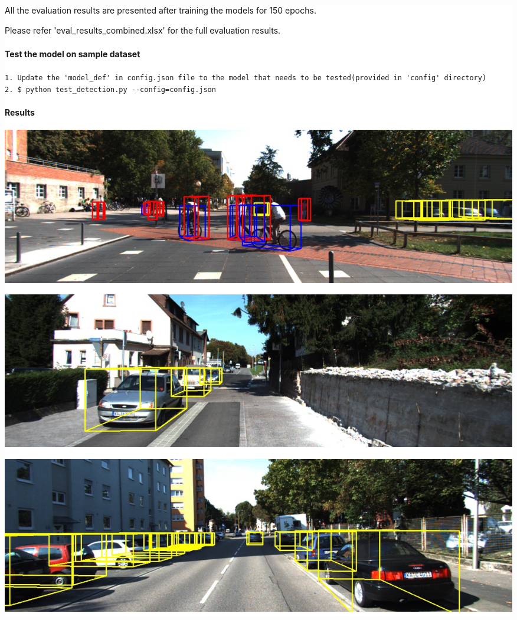 All the evaluation results are presented after training the models for 150 epochs.

Please refer 'eval_results_combined.xlsx' for the full evaluation results.

#### Test the model on sample dataset

    1. Update the 'model_def' in config.json file to the model that needs to be tested(provided in 'config' directory)
	2. $ python test_detection.py --config=config.json

#### Results 
<p align="center"><img src="assets/result_1.jpeg" width="1246"\></p>
<p align="center"><img src="assets/result_2.jpeg" width="1246"\></p>
<p align="center"><img src="assets/result_3.jpeg" width="1246"\></p>